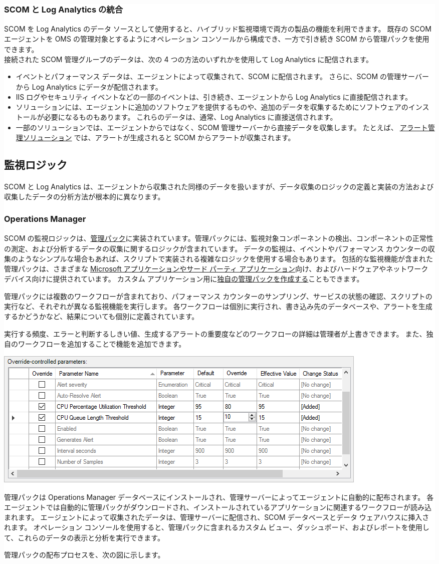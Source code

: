 ### <a name="integrating-scom-and-log-analytics"></a>SCOM と Log Analytics の統合
SCOM を Log Analytics のデータ ソースとして使用すると、ハイブリッド監視環境で両方の製品の機能を利用できます。  既存の SCOM エージェントを OMS の管理対象とするようにオペレーション コンソールから構成でき、一方で引き続き SCOM から管理パックを使用できます。  
接続された SCOM 管理グループのデータは、次の 4 つの方法のいずれかを使用して Log Analytics に配信されます。

* イベントとパフォーマンス データは、エージェントによって収集されて、SCOM に配信されます。  さらに、SCOM の管理サーバーから Log Analytics にデータが配信されます。
* IIS ログやセキュリティ イベントなどの一部のイベントは、引き続き、エージェントから Log Analytics に直接配信されます。
* ソリューションには、エージェントに追加のソフトウェアを提供するものや、追加のデータを収集するためにソフトウェアのインストールが必要になるものもあります。  これらのデータは、通常、Log Analytics に直接送信されます。
* 一部のソリューションでは、エージェントからではなく、SCOM 管理サーバーから直接データを収集します。  たとえば、 [アラート管理ソリューション](https://technet.microsoft.com/library/mt484092.aspx) では、アラートが生成されると SCOM からアラートが収集されます。

## <a name="monitoring-logic"></a>監視ロジック
SCOM と Log Analytics は、エージェントから収集された同様のデータを扱いますが、データ収集のロジックの定義と実装の方法および収集したデータの分析方法が根本的に異なります。

### <a name="operations-manager"></a>Operations Manager
SCOM の監視ロジックは、[管理パック](https://technet.microsoft.com/library/hh457558.aspx)に実装されています。管理パックには、監視対象コンポーネントの検出、コンポーネントの正常性の測定、および分析するデータの収集に関するロジックが含まれています。  データの監視は、イベントやパフォーマンス カウンターの収集のようなシンプルな場合もあれば、スクリプトで実装される複雑なロジックを使用する場合もあります。  包括的な監視機能が含まれた管理パックは、さまざまな [Microsoft アプリケーションやサード パーティ アプリケーション](http://go.microsoft.com/fwlink/?LinkId=82105)向け、およびハードウェアやネットワーク デバイス向けに提供されています。  カスタム アプリケーション用に[独自の管理パックを作成する](http://aka.ms/mpauthor)こともできます。

管理パックには複数のワークフローが含まれており、パフォーマンス カウンターのサンプリング、サービスの状態の確認、スクリプトの実行など、それぞれが異なる監視機能を実行します。  各ワークフローは個別に実行され、書き込み先のデータベースや、アラートを生成するかどうかなど、結果についても個別に定義されています。 

実行する頻度、エラーと判断するしきい値、生成するアラートの重要度などのワークフローの詳細は管理者が上書きできます。  また、独自のワークフローを追加することで機能を追加できます。

![Overrides](media/operations-management-suite-monitoring-product-comparison/scom-overrides.png)

管理パックは Operations Manager データベースにインストールされ、管理サーバーによってエージェントに自動的に配布されます。  各エージェントでは自動的に管理パックがダウンロードされ、インストールされているアプリケーションに関連するワークフローが読み込まれます。  エージェントによって収集されたデータは、管理サーバーに配信され、SCOM データベースとデータ ウェアハウスに挿入されます。  オペレーション コンソールを使用すると、管理パックに含まれるカスタム ビュー、ダッシュボード、およびレポートを使用して、これらのデータの表示と分析を実行できます。

管理パックの配布プロセスを、次の図に示します。
